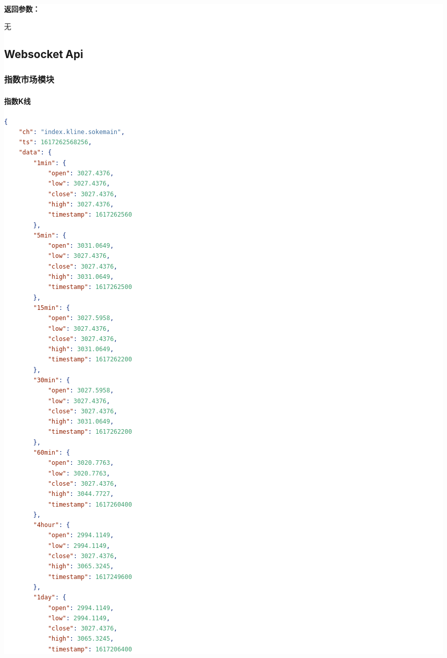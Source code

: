 **返回参数：**

无



## Websocket Api

### 指数市场模块

#### 指数K线 

```json
{
    "ch": "index.kline.sokemain", 
    "ts": 1617262568256, 
    "data": {
        "1min": {
            "open": 3027.4376, 
            "low": 3027.4376, 
            "close": 3027.4376, 
            "high": 3027.4376, 
            "timestamp": 1617262560
        }, 
        "5min": {
            "open": 3031.0649, 
            "low": 3027.4376, 
            "close": 3027.4376, 
            "high": 3031.0649, 
            "timestamp": 1617262500
        }, 
        "15min": {
            "open": 3027.5958, 
            "low": 3027.4376, 
            "close": 3027.4376, 
            "high": 3031.0649, 
            "timestamp": 1617262200
        }, 
        "30min": {
            "open": 3027.5958, 
            "low": 3027.4376, 
            "close": 3027.4376, 
            "high": 3031.0649, 
            "timestamp": 1617262200
        }, 
        "60min": {
            "open": 3020.7763, 
            "low": 3020.7763, 
            "close": 3027.4376, 
            "high": 3044.7727, 
            "timestamp": 1617260400
        }, 
        "4hour": {
            "open": 2994.1149, 
            "low": 2994.1149, 
            "close": 3027.4376, 
            "high": 3065.3245, 
            "timestamp": 1617249600
        }, 
        "1day": {
            "open": 2994.1149, 
            "low": 2994.1149, 
            "close": 3027.4376, 
            "high": 3065.3245, 
            "timestamp": 1617206400
```
